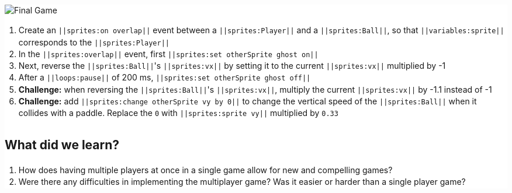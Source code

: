 ![Final Game](/static/courses/csintro2/logic/paddle-game.gif)

1. Create an ``||sprites:on overlap||`` event between a ``||sprites:Player||`` and a ``||sprites:Ball||``, so that ``||variables:sprite||`` corresponds to the ``||sprites:Player||``
2. In the ``||sprites:overlap||`` event, first ``||sprites:set otherSprite ghost on||``
3. Next, reverse the ``||sprites:Ball||``'s ``||sprites:vx||`` by setting it to the current ``||sprites:vx||`` multiplied by -1
4. After a ``||loops:pause||`` of 200 ms, ``||sprites:set otherSprite ghost off||``
5. **Challenge:** when reversing the ``||sprites:Ball||``'s ``||sprites:vx||``, multiply the current ``||sprites:vx||`` by -1.1 instead of -1
6. **Challenge:** add ``||sprites:change otherSprite vy by 0||`` to change the vertical speed of the ``||sprites:Ball||`` when it collides with a paddle. Replace the ``0`` with ``||sprites:sprite vy||`` multiplied by ``0.33``

## What did we learn?

1. How does having multiple players at once in a single game allow for new and compelling games?
2. Were there any difficulties in implementing the multiplayer game? Was it easier or harder than a single player game?
